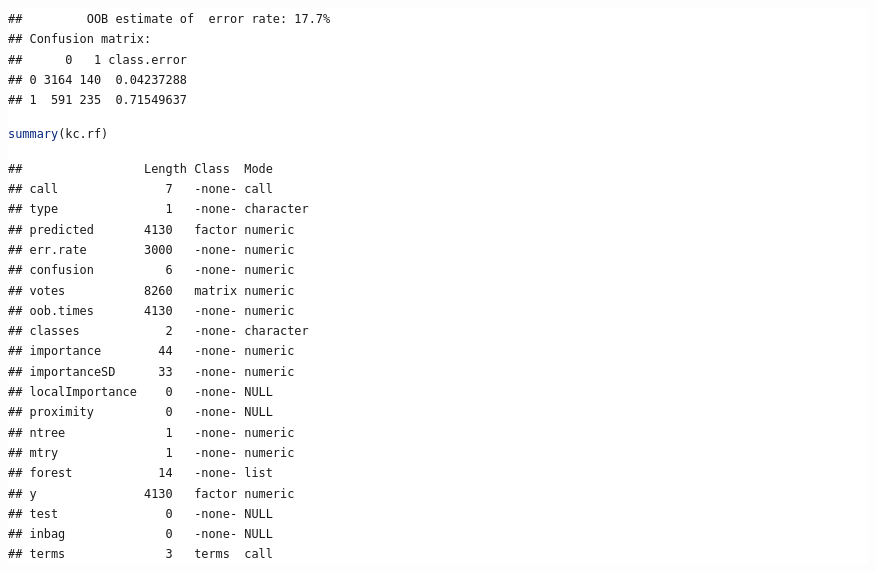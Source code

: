     ##         OOB estimate of  error rate: 17.7%
    ## Confusion matrix:
    ##      0   1 class.error
    ## 0 3164 140  0.04237288
    ## 1  591 235  0.71549637

``` r
summary(kc.rf)
```

    ##                 Length Class  Mode     
    ## call               7   -none- call     
    ## type               1   -none- character
    ## predicted       4130   factor numeric  
    ## err.rate        3000   -none- numeric  
    ## confusion          6   -none- numeric  
    ## votes           8260   matrix numeric  
    ## oob.times       4130   -none- numeric  
    ## classes            2   -none- character
    ## importance        44   -none- numeric  
    ## importanceSD      33   -none- numeric  
    ## localImportance    0   -none- NULL     
    ## proximity          0   -none- NULL     
    ## ntree              1   -none- numeric  
    ## mtry               1   -none- numeric  
    ## forest            14   -none- list     
    ## y               4130   factor numeric  
    ## test               0   -none- NULL     
    ## inbag              0   -none- NULL     
    ## terms              3   terms  call
